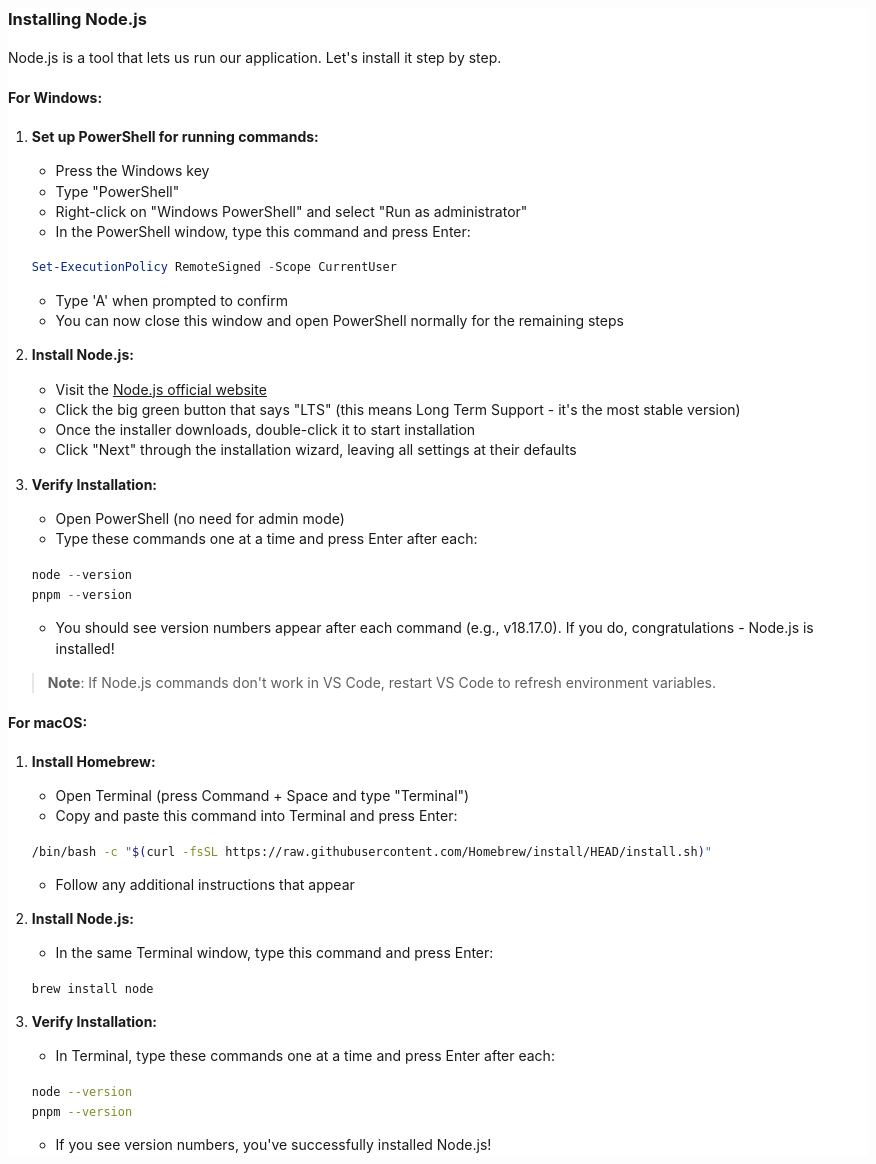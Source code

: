 ### Installing Node.js

Node.js is a tool that lets us run our application. Let's install it step by step.

#### For Windows:
1. **Set up PowerShell for running commands:**
   - Press the Windows key
   - Type "PowerShell"
   - Right-click on "Windows PowerShell" and select "Run as administrator"
   - In the PowerShell window, type this command and press Enter:
   ```powershell
   Set-ExecutionPolicy RemoteSigned -Scope CurrentUser
   ```
   - Type 'A' when prompted to confirm
   - You can now close this window and open PowerShell normally for the remaining steps

2. **Install Node.js:**
   - Visit the [Node.js official website](https://nodejs.org/)
   - Click the big green button that says "LTS" (this means Long Term Support - it's the most stable version)
   - Once the installer downloads, double-click it to start installation
   - Click "Next" through the installation wizard, leaving all settings at their defaults

3. **Verify Installation:**
   - Open PowerShell (no need for admin mode)
   - Type these commands one at a time and press Enter after each:
   ```powershell
   node --version
   pnpm --version
   ```
   - You should see version numbers appear after each command (e.g., v18.17.0). If you do, congratulations - Node.js is installed!

> **Note**: If Node.js commands don't work in VS Code, restart VS Code to refresh environment variables.

#### For macOS:
1. **Install Homebrew:**
   - Open Terminal (press Command + Space and type "Terminal")
   - Copy and paste this command into Terminal and press Enter:
   ```bash
   /bin/bash -c "$(curl -fsSL https://raw.githubusercontent.com/Homebrew/install/HEAD/install.sh)"
   ```
   - Follow any additional instructions that appear

2. **Install Node.js:**
   - In the same Terminal window, type this command and press Enter:
   ```bash
   brew install node
   ```

3. **Verify Installation:**
   - In Terminal, type these commands one at a time and press Enter after each:
   ```bash
   node --version
   pnpm --version
   ```
   - If you see version numbers, you've successfully installed Node.js!

